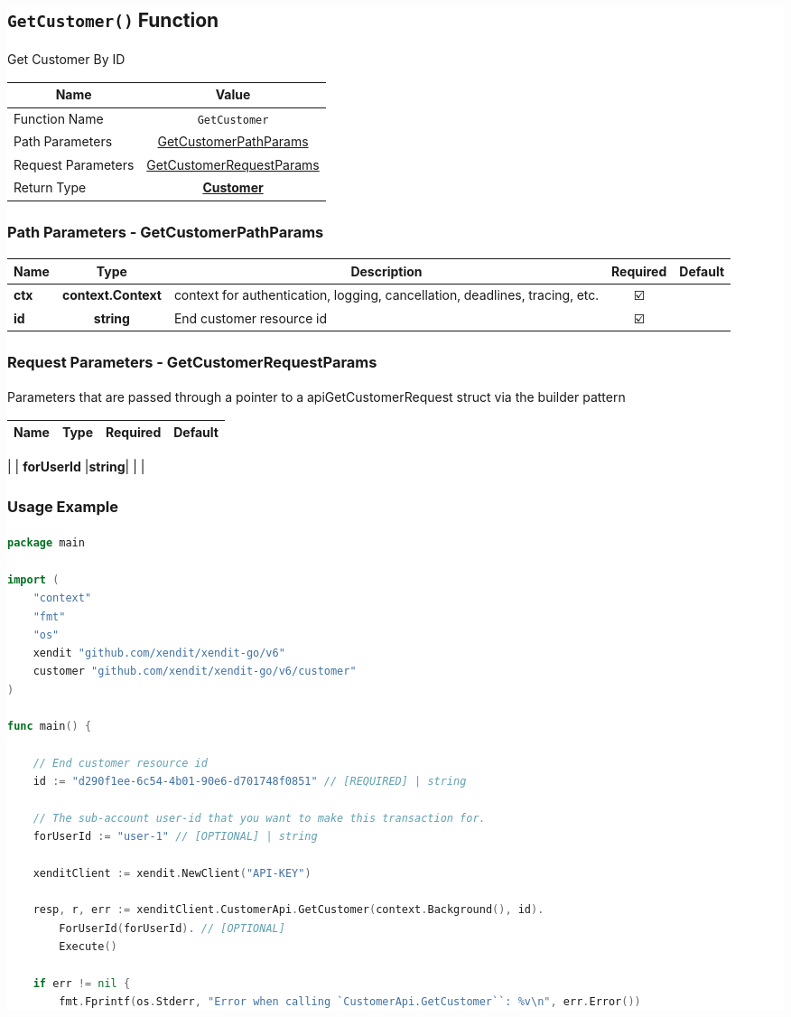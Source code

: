 ## `GetCustomer()` Function

Get Customer By ID



| Name          |    Value 	     |
|--------------------|:-------------:|
| Function Name | `GetCustomer` |
| Path Parameters  |  [GetCustomerPathParams](#request-parameters--GetCustomerPathParams)	 |
| Request Parameters  |  [GetCustomerRequestParams](#request-parameters--GetCustomerRequestParams)	 |
| Return Type  | [**Customer**](customer/Customer.md) |

### Path Parameters - GetCustomerPathParams


| Name | Type | Description | Required  | Default |
| ------------- |:-------------:| ------------- |:-------------:|-------------|
| **ctx** | **context.Context** | context for authentication, logging, cancellation, deadlines, tracing, etc.| ☑️ |  | 
| **id** | **string** | End customer resource id | ☑️ |  | 

### Request Parameters - GetCustomerRequestParams

Parameters that are passed through a pointer to a apiGetCustomerRequest struct via the builder pattern

|Name | Type | Required |Default |
|-------------|:-------------:|:-------------:|-------------|
| 
|  **forUserId** |**string**|  |  | 

### Usage Example

```go
package main

import (
    "context"
    "fmt"
    "os"
    xendit "github.com/xendit/xendit-go/v6"
    customer "github.com/xendit/xendit-go/v6/customer"
)

func main() {
    
    // End customer resource id
    id := "d290f1ee-6c54-4b01-90e6-d701748f0851" // [REQUIRED] | string

    // The sub-account user-id that you want to make this transaction for.
    forUserId := "user-1" // [OPTIONAL] | string

    xenditClient := xendit.NewClient("API-KEY")

    resp, r, err := xenditClient.CustomerApi.GetCustomer(context.Background(), id).
        ForUserId(forUserId). // [OPTIONAL]
        Execute()

    if err != nil {
        fmt.Fprintf(os.Stderr, "Error when calling `CustomerApi.GetCustomer``: %v\n", err.Error())

```